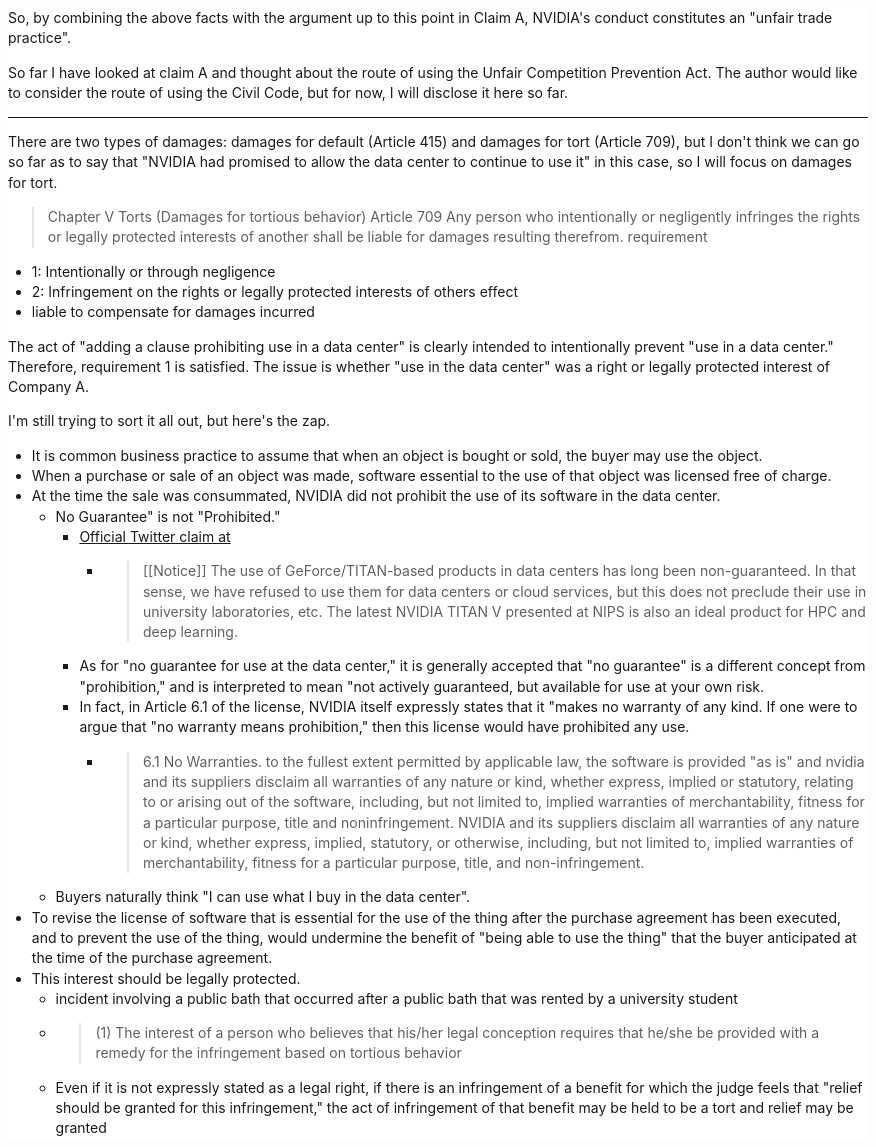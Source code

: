 So, by combining the above facts with the argument up to this point in Claim A, NVIDIA's conduct constitutes an "unfair trade practice".

So far I have looked at claim A and thought about the route of using the Unfair Competition Prevention Act. The author would like to consider the route of using the Civil Code, but for now, I will disclose it here so far.

-----
There are two types of damages: damages for default (Article 415) and damages for tort (Article 709), but I don't think we can go so far as to say that "NVIDIA had promised to allow the data center to continue to use it" in this case, so I will focus on damages for tort.

> Chapter V Torts
>  (Damages for tortious behavior)
> Article 709 Any person who intentionally or negligently infringes the rights or legally protected interests of another shall be liable for damages resulting therefrom.
requirement
- 1: Intentionally or through negligence
- 2: Infringement on the rights or legally protected interests of others
effect
- liable to compensate for damages incurred

The act of "adding a clause prohibiting use in a data center" is clearly intended to intentionally prevent "use in a data center." Therefore, requirement 1 is satisfied. The issue is whether "use in the data center" was a right or legally protected interest of Company A.

I'm still trying to sort it all out, but here's the zap.
- It is common business practice to assume that when an object is bought or sold, the buyer may use the object.
- When a purchase or sale of an object was made, software essential to the use of that object was licensed free of charge.
- At the time the sale was consummated, NVIDIA did not prohibit the use of its software in the data center.
    - No Guarantee" is not "Prohibited."
        - [Official Twitter claim at](https://twitter.com/nvidiaaijp/status/943141204744585222)
            - > [[Notice]] The use of GeForce/TITAN-based products in data centers has long been non-guaranteed. In that sense, we have refused to use them for data centers or cloud services, but this does not preclude their use in university laboratories, etc. The latest NVIDIA TITAN V presented at NIPS is also an ideal product for HPC and deep learning.
        - As for "no guarantee for use at the data center," it is generally accepted that "no guarantee" is a different concept from "prohibition," and is interpreted to mean "not actively guaranteed, but available for use at your own risk.
        - In fact, in Article 6.1 of the license, NVIDIA itself expressly states that it "makes no warranty of any kind. If one were to argue that "no warranty means prohibition," then this license would have prohibited any use.
            - > 6.1 No Warranties. to the fullest extent permitted by applicable law, the software is provided "as is" and nvidia and its suppliers disclaim all warranties of any nature or kind, whether express, implied or statutory, relating to or arising out of the software, including, but not limited to, implied warranties of merchantability, fitness for a particular purpose, title and noninfringement. NVIDIA and its suppliers disclaim all warranties of any nature or kind, whether express, implied, statutory, or otherwise, including, but not limited to, implied warranties of merchantability, fitness for a particular purpose, title, and non-infringement.
    - Buyers naturally think "I can use what I buy in the data center".
- To revise the license of software that is essential for the use of the thing after the purchase agreement has been executed, and to prevent the use of the thing, would undermine the benefit of "being able to use the thing" that the buyer anticipated at the time of the purchase agreement.
- This interest should be legally protected.
    - incident involving a public bath that occurred after a public bath that was rented by a university student
    - > (1) The interest of a person who believes that his/her legal conception requires that he/she be provided with a remedy for the infringement based on tortious behavior
    - Even if it is not expressly stated as a legal right, if there is an infringement of a benefit for which the judge feels that "relief should be granted for this infringement," the act of infringement of that benefit may be held to be a tort and relief may be granted
